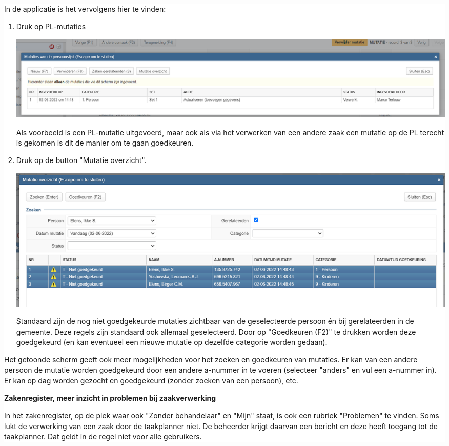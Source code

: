 In de applicatie is het vervolgens hier te vinden:

1.  Druk op PL-mutaties

    ![](media/image21.png)

    Als voorbeeld is een PL-mutatie uitgevoerd, maar ook als via het
    verwerken van een andere zaak een mutatie op de PL terecht is
    gekomen is dit de manier om te gaan goedkeuren.

2.  Druk op de button "Mutatie overzicht".

    ![](media/image22.png)

    Standaard zijn de nog niet goedgekeurde mutaties zichtbaar van de
    geselecteerde persoon én bij gerelateerden in de gemeente. Deze
    regels zijn standaard ook allemaal geselecteerd. Door op "Goedkeuren
    (F2)" te drukken worden deze goedgekeurd (en kan eventueel een
    nieuwe mutatie op dezelfde categorie worden gedaan).

Het getoonde scherm geeft ook meer mogelijkheden voor het zoeken en
goedkeuren van mutaties. Er kan van een andere persoon de mutatie worden
goedgekeurd door een andere a-nummer in te voeren (selecteer "anders" en
vul een a-nummer in). Er kan op dag worden gezocht en goedgekeurd
(zonder zoeken van een persoon), etc.

**Zakenregister, meer inzicht in problemen bij zaakverwerking**

In het zakenregister, op de plek waar ook "Zonder behandelaar" en "Mijn"
staat, is ook een rubriek "Problemen" te vinden. Soms lukt de verwerking
van een zaak door de taakplanner niet. De beheerder krijgt daarvan een
bericht en deze heeft toegang tot de taakplanner. Dat geldt in de regel
niet voor alle gebruikers.
